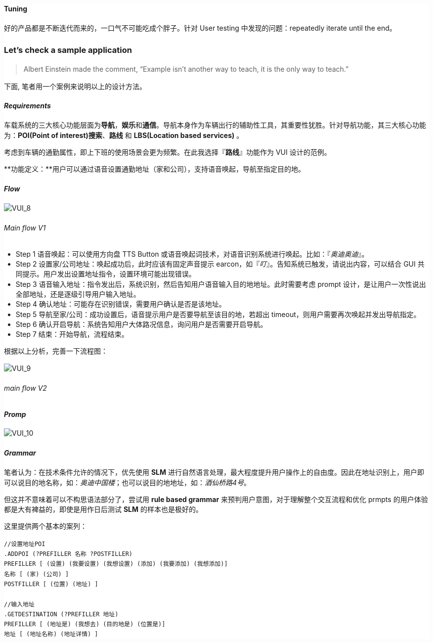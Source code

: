 #### Tuning

好的产品都是不断迭代而来的，一口气不可能吃成个胖子。针对 User testing 中发现的问题：repeatedly iterate until the end。

### **Let’s check a sample application**

> Albert Einstein made the comment, “Example isn’t another way to teach, it is the only way to teach.”

下面, 笔者用一个案例来说明以上的设计方法。

#### _Requirements_

车载系统的三大核心功能层面为**导航**，**娱乐**和**通信**。导航本身作为车辆出行的辅助性工具，其重要性犹胜。针对导航功能，其三大核心功能为：**POI(Point of interest)搜索**、**路线** 和 **LBS(Location based services)** 。

考虑到车辆的通勤属性，即上下班的使用场景会更为频繁。在此我选择『**路线**』功能作为 VUI 设计的范例。

**功能定义：**用户可以通过语音设置通勤地址（家和公司），支持语音唤起，导航至指定目的地。

#### _Flow_

![VUI_8](http://oxpypycim.bkt.clouddn.com/VUI_8.png)

###### *Main flow V1*

* Step 1 语音唤起：可以使用方向盘 TTS Button 或语音唤起词技术，对语音识别系统进行唤起。比如：『*奥迪奥迪*』。
* Step 2 设置家/公司地址：唤起成功后，此时应该有固定声音提示 earcon，如『*叮*』。告知系统已触发，请说出内容，可以结合 GUI 共同提示。用户发出设置地址指令，设置环境可能出现错误。
* Step 3 语音输入地址：指令发出后，系统识别，然后告知用户语音输入目的地地址。此时需要考虑 prompt 设计，是让用户一次性说出全部地址，还是逐级引导用户输入地址。
* Step 4 确认地址：可能存在识别错误，需要用户确认是否是该地址。
* Step 5 导航至家/公司：成功设置后，语音提示用户是否要导航至该目的地，若超出 timeout，则用户需要再次唤起并发出导航指定。
* Step 6 确认开启导航：系统告知用户大体路况信息，询问用户是否需要开启导航。
* Step 7 结束：开始导航，流程结束。

根据以上分析，完善一下流程图：

![VUI_9](http://oxpypycim.bkt.clouddn.com/VUI_9.png)

###### *main flow V2*

#### _Promp_

![VUI_10](http://oxpypycim.bkt.clouddn.com/VUI_10.png)

#### _Grammar_

笔者认为：在技术条件允许的情况下，优先使用 **SLM** 进行自然语言处理，最大程度提升用户操作上的自由度。因此在地址识别上，用户即可以说目的地名称，如：*奥迪中国楼*；也可以说目的地地址，如：*酒仙桥路4号*。

但这并不意味着可以不构思语法部分了，尝试用 **rule based grammar** 来预判用户意图，对于理解整个交互流程和优化 prmpts 的用户体验都是大有裨益的，即使是用作日后测试 **SLM** 的样本也是极好的。

这里提供两个基本的案列：

```
//设置地址POI
.ADDPOI (?PREFILLER 名称 ?POSTFILLER)
PREFILLER [ (设置) (我要设置) (我想设置) (添加) (我要添加) (我想添加)]
名称 [ (家) (公司) ]
POSTFILLER [ (位置) (地址) ]

//输入地址
.GETDESTINATION (?PREFILLER 地址)
PREFILLER [ (地址是) (我想去) (目的地是) (位置是)]
地址 [ (地址名称) (地址详情) ]
```

